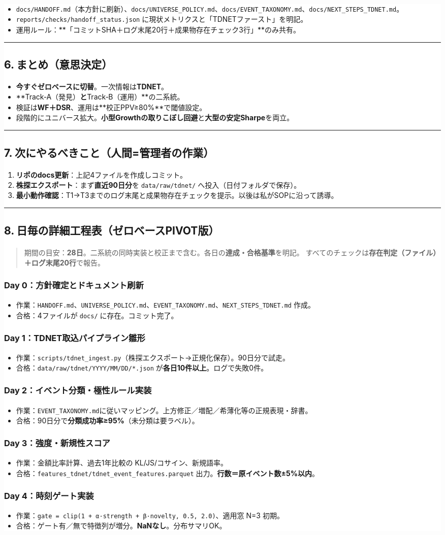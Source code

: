 * `docs/HANDOFF.md`（本方針に刷新）、`docs/UNIVERSE_POLICY.md`、`docs/EVENT_TAXONOMY.md`、`docs/NEXT_STEPS_TDNET.md`。
* `reports/checks/handoff_status.json` に現状メトリクスと「TDNETファースト」を明記。
* 運用ルール：\*\*「コミットSHA＋ログ末尾20行＋成果物存在チェック3行」\*\*のみ共有。

---

## 6. まとめ（意思決定）

* **今すぐゼロベースに切替**。一次情報は**TDNET**。
* \*\*Track‑A（発見）**と**Track‑B（運用）\*\*の二系統。
* 検証は**WF＋DSR**、運用は\*\*校正PPV≥80%\*\*で閾値設定。
* 段階的にユニバース拡大。**小型Growthの取りこぼし回避**と**大型の安定Sharpe**を両立。

---

## 7. 次にやるべきこと（人間=管理者の作業）

1. **リポのdocs更新**：上記4ファイルを作成しコミット。
2. **株探エクスポート**：まず**直近90日分**を `data/raw/tdnet/` へ投入（日付フォルダで保存）。
3. **最小動作確認**：T1→T3までのログ末尾と成果物存在チェックを提示。以後は私がSOPに沿って誘導。

---

## 8. 日毎の詳細工程表（ゼロベースPIVOT版）

> 期間の目安：**28日**。二系統の同時実装と校正まで含む。各日の**達成・合格基準**を明記。
> すべてのチェックは**存在判定（ファイル）＋ログ末尾20行**で報告。

### Day 0：方針確定とドキュメント刷新

* 作業：`HANDOFF.md`、`UNIVERSE_POLICY.md`、`EVENT_TAXONOMY.md`、`NEXT_STEPS_TDNET.md` 作成。
* 合格：4ファイルが `docs/` に存在。コミット完了。

### Day 1：TDNET取込パイプライン雛形

* 作業：`scripts/tdnet_ingest.py`（株探エクスポート→正規化保存）。90日分で試走。
* 合格：`data/raw/tdnet/YYYY/MM/DD/*.json` が**各日10件以上**。ログで失敗0件。

### Day 2：イベント分類・極性ルール実装

* 作業：`EVENT_TAXONOMY.md`に従いマッピング。上方修正／増配／希薄化等の正規表現・辞書。
* 合格：90日分で**分類成功率≥95%**（未分類は要ラベル）。

### Day 3：強度・新規性スコア

* 作業：金額比率計算、過去1年比較の KL/JS/コサイン、新規語率。
* 合格：`features_tdnet/tdnet_event_features.parquet` 出力。**行数＝原イベント数±5%以内**。

### Day 4：時刻ゲート実装

* 作業：`gate = clip(1 + α·strength + β·novelty, 0.5, 2.0)`、適用窓 N=3 初期。
* 合格：ゲート有／無で特徴列が増分。**NaNなし**。分布サマリOK。
